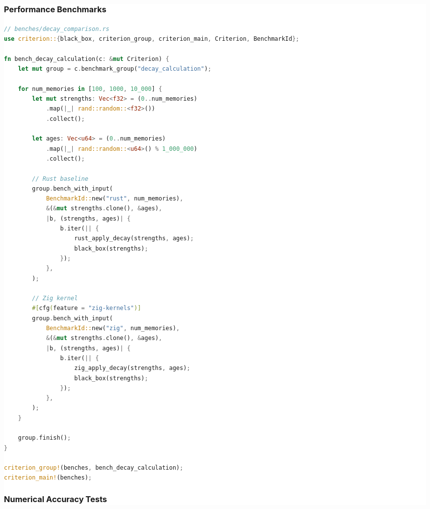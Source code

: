 ### Performance Benchmarks

```rust
// benches/decay_comparison.rs
use criterion::{black_box, criterion_group, criterion_main, Criterion, BenchmarkId};

fn bench_decay_calculation(c: &mut Criterion) {
    let mut group = c.benchmark_group("decay_calculation");

    for num_memories in [100, 1000, 10_000] {
        let mut strengths: Vec<f32> = (0..num_memories)
            .map(|_| rand::random::<f32>())
            .collect();

        let ages: Vec<u64> = (0..num_memories)
            .map(|_| rand::random::<u64>() % 1_000_000)
            .collect();

        // Rust baseline
        group.bench_with_input(
            BenchmarkId::new("rust", num_memories),
            &(&mut strengths.clone(), &ages),
            |b, (strengths, ages)| {
                b.iter(|| {
                    rust_apply_decay(strengths, ages);
                    black_box(strengths);
                });
            },
        );

        // Zig kernel
        #[cfg(feature = "zig-kernels")]
        group.bench_with_input(
            BenchmarkId::new("zig", num_memories),
            &(&mut strengths.clone(), &ages),
            |b, (strengths, ages)| {
                b.iter(|| {
                    zig_apply_decay(strengths, ages);
                    black_box(strengths);
                });
            },
        );
    }

    group.finish();
}

criterion_group!(benches, bench_decay_calculation);
criterion_main!(benches);
```

### Numerical Accuracy Tests
